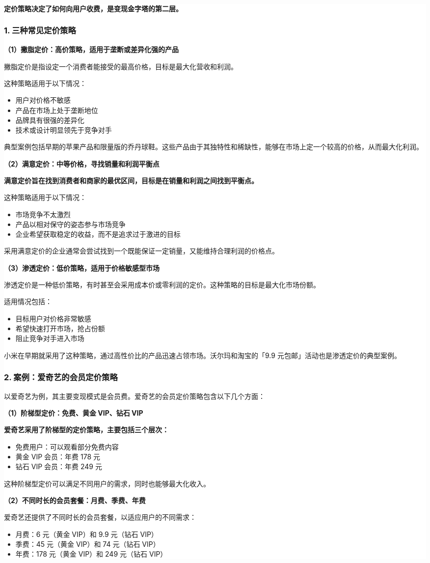 **定价策略决定了如何向用户收费，是变现金字塔的第二层。**

### 1\. 三种常见定价策略

**（1）撇脂定价：高价策略，适用于垄断或差异化强的产品**

撇脂定价是指设定一个消费者能接受的最高价格，目标是最大化营收和利润。

这种策略适用于以下情况：

*   用户对价格不敏感
*   产品在市场上处于垄断地位
*   品牌具有很强的差异化
*   技术或设计明显领先于竞争对手

典型案例包括早期的苹果产品和限量版的乔丹球鞋。这些产品由于其独特性和稀缺性，能够在市场上定一个较高的价格，从而最大化利润。

**（2）满意定价：中等价格，寻找销量和利润平衡点**

**满意定价旨在找到消费者和商家的最优区间，目标是在销量和利润之间找到平衡点。**

这种策略适用于以下情况：

*   市场竞争不太激烈
*   产品以相对保守的姿态参与市场竞争
*   企业希望获取稳定的收益，而不是追求过于激进的目标

采用满意定价的企业通常会尝试找到一个既能保证一定销量，又能维持合理利润的价格点。

**（3）渗透定价：低价策略，适用于价格敏感型市场**

渗透定价是一种低价策略，有时甚至会采用成本价或零利润的定价。这种策略的目标是最大化市场份额。

适用情况包括：

*   目标用户对价格非常敏感
*   希望快速打开市场，抢占份额
*   阻止竞争对手进入市场

小米在早期就采用了这种策略，通过高性价比的产品迅速占领市场。沃尔玛和淘宝的「9.9 元包邮」活动也是渗透定价的典型案例。

### 2\. 案例：爱奇艺的会员定价策略

以爱奇艺为例，其主要变现模式是会员费。爱奇艺的会员定价策略包含以下几个方面：

**（1）阶梯型定价：免费、黄金 VIP、钻石 VIP**

**爱奇艺采用了阶梯型的定价策略，主要包括三个层次：**

*   免费用户：可以观看部分免费内容
*   黄金 VIP 会员：年费 178 元
*   钻石 VIP 会员：年费 249 元

这种阶梯型定价可以满足不同用户的需求，同时也能够最大化收入。

**（2）不同时长的会员套餐：月费、季费、年费**

爱奇艺还提供了不同时长的会员套餐，以适应用户的不同需求：

*   月费：6 元（黄金 VIP）和 9.9 元（钻石 VIP）
*   季费：45 元（黄金 VIP）和 74 元（钻石 VIP）
*   年费：178 元（黄金 VIP）和 249 元（钻石 VIP）
